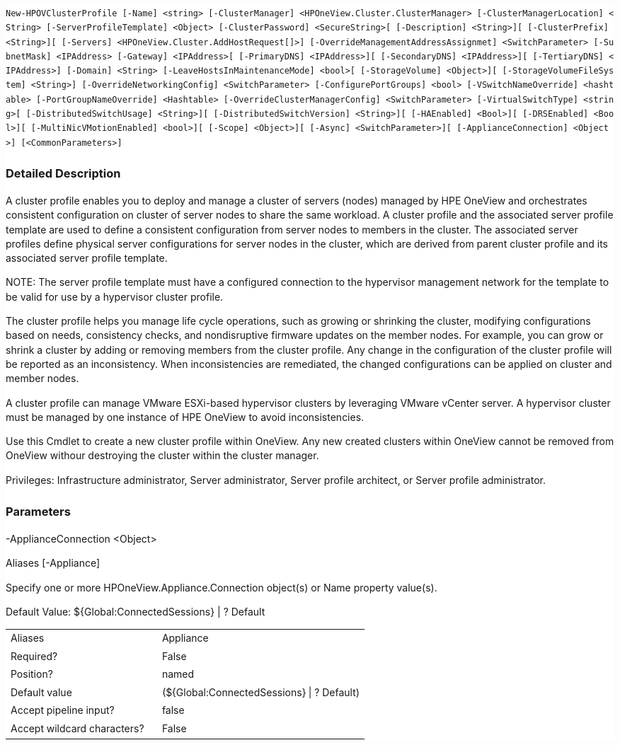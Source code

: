  <pre><code>New-HPOVClusterProfile [-Name] &lt;string&gt; [-ClusterManager] &lt;HPOneView.Cluster.ClusterManager&gt; [-ClusterManagerLocation] &lt;String&gt; [-ServerProfileTemplate] &lt;Object&gt; [-ClusterPassword] &lt;SecureString&gt;[ [-Description] &lt;String&gt;][ [-ClusterPrefix] &lt;String&gt;][ [-Servers] &lt;HPOneView.Cluster.AddHostRequest[]&gt;] [-OverrideManagementAddressAssignmet] &lt;SwitchParameter&gt; [-SubnetMask] &lt;IPAddress&gt; [-Gateway] &lt;IPAddress&gt;[ [-PrimaryDNS] &lt;IPAddress&gt;][ [-SecondaryDNS] &lt;IPAddress&gt;][ [-TertiaryDNS] &lt;IPAddress&gt;] [-Domain] &lt;String&gt; [-LeaveHostsInMaintenanceMode] &lt;bool&gt;[ [-StorageVolume] &lt;Object&gt;][ [-StorageVolumeFileSystem] &lt;String&gt;] [-OverrideNetworkingConfig] &lt;SwitchParameter&gt; [-ConfigurePortGroups] &lt;bool&gt; [-VSwitchNameOverride] &lt;hashtable&gt; [-PortGroupNameOverride] &lt;Hashtable&gt; [-OverrideClusterManagerConfig] &lt;SwitchParameter&gt; [-VirtualSwitchType] &lt;string&gt;[ [-DistributedSwitchUsage] &lt;String&gt;][ [-DistributedSwitchVersion] &lt;String&gt;][ [-HAEnabled] &lt;Bool&gt;][ [-DRSEnabled] &lt;Bool&gt;][ [-MultiNicVMotionEnabled] &lt;bool&gt;][ [-Scope] &lt;Object&gt;][ [-Async] &lt;SwitchParameter&gt;][ [-ApplianceConnection] &lt;Object&gt;] [&lt;CommonParameters&gt;]</code></pre>

### Detailed Description
<p>
A cluster profile enables you to deploy and manage a cluster of servers (nodes) managed by HPE OneView and orchestrates consistent configuration on cluster of server nodes to share the same workload.  A cluster profile and the associated server profile template are used to define a consistent configuration from server nodes to members in the cluster. The associated server profiles define physical server configurations for server nodes in the cluster, which are derived from parent cluster profile and its associated server profile template. 

NOTE: The server profile template must have a configured connection to the hypervisor management network for the template to be valid for use by a hypervisor cluster profile.

The cluster profile helps you manage life cycle operations, such as growing or shrinking the cluster, modifying configurations based on needs, consistency checks, and nondisruptive firmware updates on the member nodes. For example, you can grow or shrink a cluster by adding or removing members from the cluster profile. Any change in the configuration of the cluster profile will be reported as an inconsistency. When inconsistencies are remediated, the changed configurations can be applied on cluster and member nodes.

A cluster profile can manage VMware ESXi-based hypervisor clusters by leveraging VMware vCenter server. A hypervisor cluster must be managed by one instance of HPE OneView to avoid inconsistencies.

Use this Cmdlet to create a new cluster profile within OneView.  Any new created clusters within OneView cannot be removed from OneView withour destroying the cluster within the cluster manager.

Privileges: Infrastructure administrator, Server administrator, Server profile architect, or Server profile administrator.


### Parameters

-ApplianceConnection &lt;Object&gt;<p>
Aliases [-Appliance]

Specify one or more HPOneView.Appliance.Connection object(s) or Name property value(s).

Default Value: ${Global:ConnectedSessions} | ? Default

<table><tbody><tr><td>Aliases</td><td>Appliance</td></tr><tr><td>Required?</td><td>False</td></tr><tr><td>Position?</td><td>named</td></tr><tr><td>Default value</td><td>(${Global:ConnectedSessions} | ? Default)</td></tr><tr><td>Accept pipeline input?</td><td>false</td></tr><tr><td>Accept wildcard characters?&nbsp;&nbsp;&nbsp; </td><td>False</td></tr></tbody></table>
